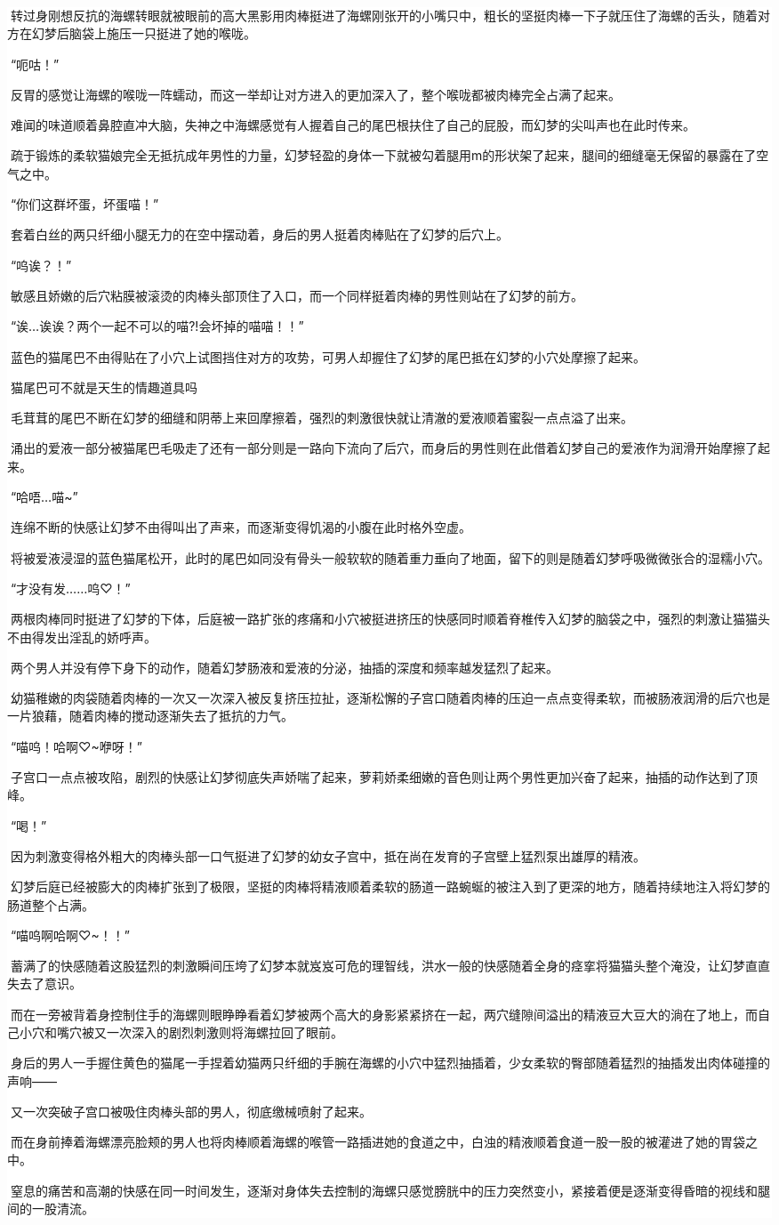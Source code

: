  转过身刚想反抗的海螺转眼就被眼前的高大黑影用肉棒挺进了海螺刚张开的小嘴只中，粗长的坚挺肉棒一下子就压住了海螺的舌头，随着对方在幻梦后脑袋上施压一只挺进了她的喉咙。

 “呃咕！”

 反胃的感觉让海螺的喉咙一阵蠕动，而这一举却让对方进入的更加深入了，整个喉咙都被肉棒完全占满了起来。

 难闻的味道顺着鼻腔直冲大脑，失神之中海螺感觉有人握着自己的尾巴根扶住了自己的屁股，而幻梦的尖叫声也在此时传来。

 疏于锻炼的柔软猫娘完全无抵抗成年男性的力量，幻梦轻盈的身体一下就被勾着腿用m的形状架了起来，腿间的细缝毫无保留的暴露在了空气之中。

 “你们这群坏蛋，坏蛋喵！”

 套着白丝的两只纤细小腿无力的在空中摆动着，身后的男人挺着肉棒贴在了幻梦的后穴上。

 “呜诶？！”

 敏感且娇嫩的后穴粘膜被滚烫的肉棒头部顶住了入口，而一个同样挺着肉棒的男性则站在了幻梦的前方。

 “诶…诶诶？两个一起不可以的喵?!会坏掉的喵喵！！”

 蓝色的猫尾巴不由得贴在了小穴上试图挡住对方的攻势，可男人却握住了幻梦的尾巴抵在幻梦的小穴处摩擦了起来。

 猫尾巴可不就是天生的情趣道具吗

 毛茸茸的尾巴不断在幻梦的细缝和阴蒂上来回摩擦着，强烈的刺激很快就让清澈的爱液顺着蜜裂一点点溢了出来。

 涌出的爱液一部分被猫尾巴毛吸走了还有一部分则是一路向下流向了后穴，而身后的男性则在此借着幻梦自己的爱液作为润滑开始摩擦了起来。

 “哈唔…喵~”

 连绵不断的快感让幻梦不由得叫出了声来，而逐渐变得饥渴的小腹在此时格外空虚。

 将被爱液浸湿的蓝色猫尾松开，此时的尾巴如同没有骨头一般软软的随着重力垂向了地面，留下的则是随着幻梦呼吸微微张合的湿糯小穴。

 “才没有发……呜♡！”

 两根肉棒同时挺进了幻梦的下体，后庭被一路扩张的疼痛和小穴被挺进挤压的快感同时顺着脊椎传入幻梦的脑袋之中，强烈的刺激让猫猫头不由得发出淫乱的娇呼声。

 两个男人并没有停下身下的动作，随着幻梦肠液和爱液的分泌，抽插的深度和频率越发猛烈了起来。

 幼猫稚嫩的肉袋随着肉棒的一次又一次深入被反复挤压拉扯，逐渐松懈的子宫口随着肉棒的压迫一点点变得柔软，而被肠液润滑的后穴也是一片狼藉，随着肉棒的搅动逐渐失去了抵抗的力气。

 “喵呜！哈啊♡~咿呀！”

 子宫口一点点被攻陷，剧烈的快感让幻梦彻底失声娇喘了起来，萝莉娇柔细嫩的音色则让两个男性更加兴奋了起来，抽插的动作达到了顶峰。

 “喝！”

 因为刺激变得格外粗大的肉棒头部一口气挺进了幻梦的幼女子宫中，抵在尚在发育的子宫壁上猛烈泵出雄厚的精液。

 幻梦后庭已经被膨大的肉棒扩张到了极限，坚挺的肉棒将精液顺着柔软的肠道一路蜿蜒的被注入到了更深的地方，随着持续地注入将幻梦的肠道整个占满。

 “喵呜啊哈啊♡~！！”

 蓄满了的快感随着这股猛烈的刺激瞬间压垮了幻梦本就岌岌可危的理智线，洪水一般的快感随着全身的痉挛将猫猫头整个淹没，让幻梦直直失去了意识。

 而在一旁被背着身控制住手的海螺则眼睁睁看着幻梦被两个高大的身影紧紧挤在一起，两穴缝隙间溢出的精液豆大豆大的淌在了地上，而自己小穴和嘴穴被又一次深入的剧烈刺激则将海螺拉回了眼前。

 身后的男人一手握住黄色的猫尾一手捏着幼猫两只纤细的手腕在海螺的小穴中猛烈抽插着，少女柔软的臀部随着猛烈的抽插发出肉体碰撞的声响——

 又一次突破子宫口被吸住肉棒头部的男人，彻底缴械喷射了起来。

 而在身前捧着海螺漂亮脸颊的男人也将肉棒顺着海螺的喉管一路插进她的食道之中，白浊的精液顺着食道一股一股的被灌进了她的胃袋之中。

 窒息的痛苦和高潮的快感在同一时间发生，逐渐对身体失去控制的海螺只感觉膀胱中的压力突然变小，紧接着便是逐渐变得昏暗的视线和腿间的一股清流。
